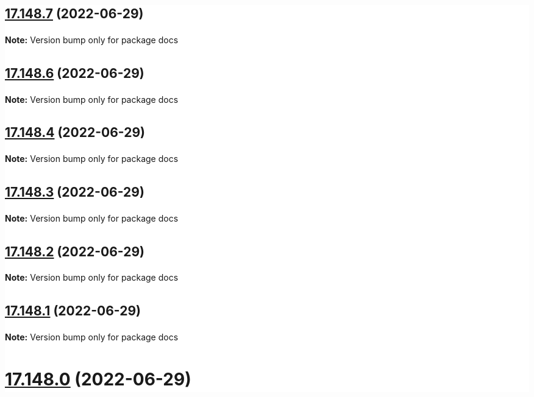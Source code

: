 



## [17.148.7](https://github.toss.bz/toss/frontend-libraries/compare/v17.148.6...v17.148.7) (2022-06-29)

**Note:** Version bump only for package docs





## [17.148.6](https://github.toss.bz/toss/frontend-libraries/compare/v17.148.5...v17.148.6) (2022-06-29)

**Note:** Version bump only for package docs





## [17.148.4](https://github.toss.bz/toss/frontend-libraries/compare/v17.148.3...v17.148.4) (2022-06-29)

**Note:** Version bump only for package docs





## [17.148.3](https://github.toss.bz/toss/frontend-libraries/compare/v17.148.2...v17.148.3) (2022-06-29)

**Note:** Version bump only for package docs





## [17.148.2](https://github.toss.bz/toss/frontend-libraries/compare/v17.148.1...v17.148.2) (2022-06-29)

**Note:** Version bump only for package docs





## [17.148.1](https://github.toss.bz/toss/frontend-libraries/compare/v17.148.0...v17.148.1) (2022-06-29)

**Note:** Version bump only for package docs





# [17.148.0](https://github.toss.bz/toss/frontend-libraries/compare/v17.147.1...v17.148.0) (2022-06-29)

